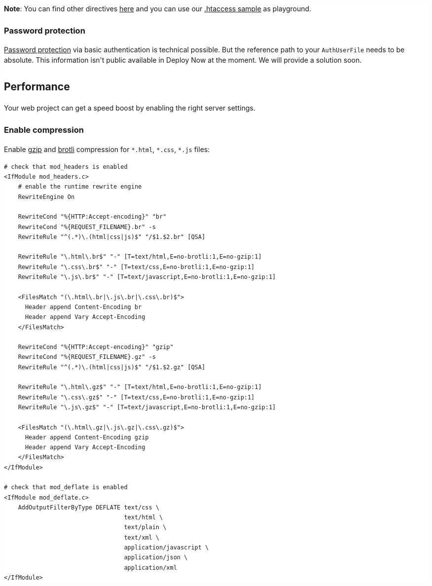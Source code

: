 **Note**: You can find other directives [here](https://github.com/phanan/htaccess#security) and you can use our [.htaccess sample](https://github.com/ionos-deploy-now/.htaccess-samples) as playground.

### Password protection

[Password protection](https://httpd.apache.org/docs/current/howto/auth.html#gettingitworking) via basic authentication is technical possible. But the reference path to your `AuthUserFile` needs to be absolute. This information isn't public available in Deploy Now at the moment. We will provide a solution soon.

## Performance

Your web project can get a speed boost by enabling the right server settings.

### Enable compression

Enable [gzip](https://en.wikipedia.org/wiki/Gzip) and [brotli](https://en.wikipedia.org/wiki/Brotli) compression for `*.html`, `*.css`, `*.js` files:

```
# check that mod_headers is enabled
<IfModule mod_headers.c>
    # enable the runtime rewrite engine
    RewriteEngine On

    RewriteCond "%{HTTP:Accept-encoding}" "br"
    RewriteCond "%{REQUEST_FILENAME}.br" -s
    RewriteRule "^(.*)\.(html|css|js)$" "/$1.$2.br" [QSA]

    RewriteRule "\.html\.br$" "-" [T=text/html,E=no-brotli:1,E=no-gzip:1]
    RewriteRule "\.css\.br$" "-" [T=text/css,E=no-brotli:1,E=no-gzip:1]
    RewriteRule "\.js\.br$" "-" [T=text/javascript,E=no-brotli:1,E=no-gzip:1]

    <FilesMatch "(\.html\.br|\.js\.br|\.css\.br)$">
      Header append Content-Encoding br
      Header append Vary Accept-Encoding
    </FilesMatch>

    RewriteCond "%{HTTP:Accept-encoding}" "gzip"
    RewriteCond "%{REQUEST_FILENAME}.gz" -s
    RewriteRule "^(.*)\.(html|css|js)$" "/$1.$2.gz" [QSA]

    RewriteRule "\.html\.gz$" "-" [T=text/html,E=no-brotli:1,E=no-gzip:1]
    RewriteRule "\.css\.gz$" "-" [T=text/css,E=no-brotli:1,E=no-gzip:1]
    RewriteRule "\.js\.gz$" "-" [T=text/javascript,E=no-brotli:1,E=no-gzip:1]

    <FilesMatch "(\.html\.gz|\.js\.gz|\.css\.gz)$">
      Header append Content-Encoding gzip
      Header append Vary Accept-Encoding
    </FilesMatch>
</IfModule>

# check that mod_deflate is enabled
<IfModule mod_deflate.c>
    AddOutputFilterByType DEFLATE text/css \
                                  text/html \
                                  text/plain \
                                  text/xml \
                                  application/javascript \
                                  application/json \                                      
                                  application/xml
</IfModule>
```
